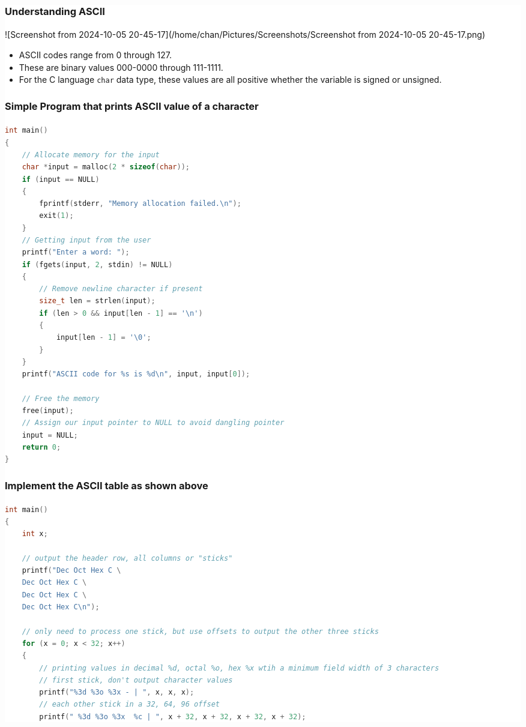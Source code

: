 ### Understanding ASCII

![Screenshot from 2024-10-05 20-45-17](/home/chan/Pictures/Screenshots/Screenshot from 2024-10-05 20-45-17.png)

- ASCII codes range from 0 through 127.
- These are binary values 000-0000 through 111-1111.
- For the C language `char` data type, these values are all positive whether the variable is signed or unsigned.

### Simple Program that prints ASCII value of a character

```C
int main()
{
    // Allocate memory for the input
    char *input = malloc(2 * sizeof(char));
    if (input == NULL)
    {
        fprintf(stderr, "Memory allocation failed.\n");
        exit(1);
    }
    // Getting input from the user
    printf("Enter a word: ");
    if (fgets(input, 2, stdin) != NULL)
    {
        // Remove newline character if present
        size_t len = strlen(input);
        if (len > 0 && input[len - 1] == '\n')
        {
            input[len - 1] = '\0';
        }
    }
    printf("ASCII code for %s is %d\n", input, input[0]);
	
    // Free the memory
    free(input);
    // Assign our input pointer to NULL to avoid dangling pointer
    input = NULL;
    return 0;
}
```

### Implement the ASCII table as shown above

```C
int main()
{
    int x;

    // output the header row, all columns or "sticks"
    printf("Dec Oct Hex C \
    Dec Oct Hex C \
    Dec Oct Hex C \
    Dec Oct Hex C\n");

    // only need to process one stick, but use offsets to output the other three sticks
    for (x = 0; x < 32; x++)
    {
        // printing values in decimal %d, octal %o, hex %x wtih a minimum field width of 3 characters
        // first stick, don't output character values
        printf("%3d %3o %3x - | ", x, x, x);
        // each other stick in a 32, 64, 96 offset
        printf(" %3d %3o %3x  %c | ", x + 32, x + 32, x + 32, x + 32);
```